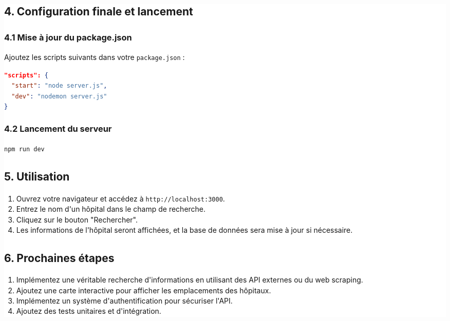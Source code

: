## 4. Configuration finale et lancement

### 4.1 Mise à jour du package.json
Ajoutez les scripts suivants dans votre `package.json` :

```json
"scripts": {
  "start": "node server.js",
  "dev": "nodemon server.js"
}
```

### 4.2 Lancement du serveur
```bash
npm run dev
```

## 5. Utilisation

1. Ouvrez votre navigateur et accédez à `http://localhost:3000`.
2. Entrez le nom d'un hôpital dans le champ de recherche.
3. Cliquez sur le bouton "Rechercher".
4. Les informations de l'hôpital seront affichées, et la base de données sera mise à jour si nécessaire.

## 6. Prochaines étapes

1. Implémentez une véritable recherche d'informations en utilisant des API externes ou du web scraping.
2. Ajoutez une carte interactive pour afficher les emplacements des hôpitaux.
3. Implémentez un système d'authentification pour sécuriser l'API.
4. Ajoutez des tests unitaires et d'intégration.